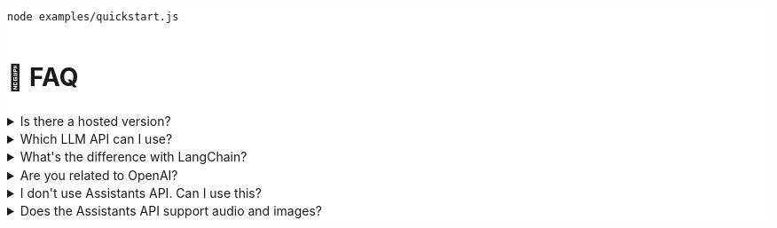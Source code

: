```bash
node examples/quickstart.js
```

# 🤔 FAQ

<details><summary>Is there a hosted version?</summary></details>

<details><summary>Which LLM API can I use?</summary></details>

<details><summary>What's the difference with LangChain?</summary></details>

<details><summary>Are you related to OpenAI?</summary></details>

<details><summary>I don't use Assistants API. Can I use this?</summary></details>

<details><summary>Does the Assistants API support audio and images?</summary></details>

